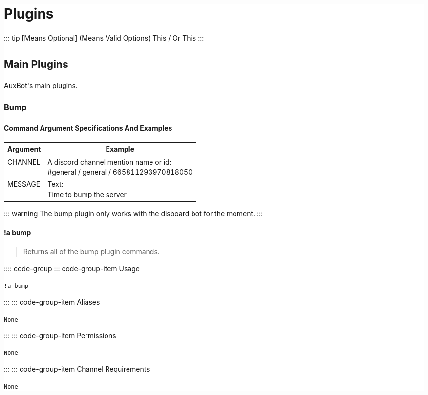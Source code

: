 # Plugins

::: tip
[Means Optional] (Means Valid Options) This / Or This
:::

## Main Plugins

AuxBot's main plugins.

### Bump

#### Command Argument Specifications And Examples

| Argument | Example                                                                          |
| -------- | -------------------------------------------------------------------------------- |
| CHANNEL  | A discord channel mention name or id:<br>#general / general / 665811293970818050 |
| MESSAGE  | Text:<br>Time to bump the server                                                 |

::: warning
The bump plugin only works with the disboard bot for the moment.
:::

#### !a bump

> Returns all of the bump plugin commands.

:::: code-group
::: code-group-item Usage

```
!a bump
```

:::
::: code-group-item Aliases

```
None
```

:::
::: code-group-item Permissions

```
None
```

:::
::: code-group-item Channel Requirements

```
None
```
